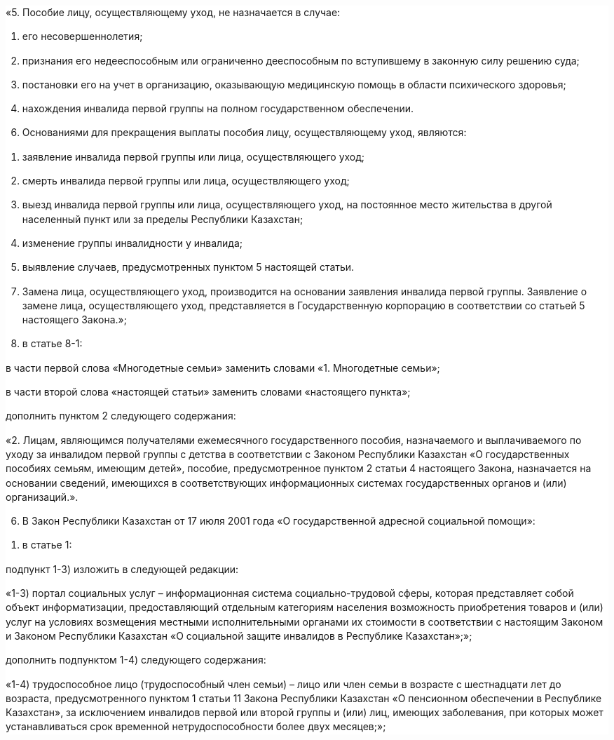 «5. Пособие лицу, осуществляющему уход, не назначается в случае:

1) его несовершеннолетия;

2) признания его недееспособным или ограниченно дееспособным  по вступившему в законную силу решению суда;

3) постановки его на учет в организацию, оказывающую медицинскую помощь в области психического здоровья;

4) нахождения инвалида первой группы на полном государственном обеспечении.

6. Основаниями для прекращения выплаты пособия лицу, осуществляющему уход, являются:

1) заявление инвалида первой группы или лица, осуществляющего уход; 

2) смерть инвалида первой группы или лица, осуществляющего  уход;

3) выезд инвалида первой группы или лица, осуществляющего  уход, на постоянное место жительства в другой населенный пункт или  за пределы Республики Казахстан;

4) изменение группы инвалидности у инвалида;

5) выявление случаев, предусмотренных пунктом 5 настоящей  статьи.

7. Замена лица, осуществляющего уход, производится на основании заявления инвалида первой группы. Заявление о замене лица, осуществляющего уход, представляется в Государственную корпорацию  в соответствии со статьей 5 настоящего Закона.»;

8) в статье 8-1:

в части первой слова «Многодетные семьи» заменить словами  «1. Многодетные семьи»;

в части второй слова «настоящей статьи» заменить словами «настоящего пункта»;

дополнить пунктом 2 следующего содержания:

«2. Лицам, являющимся получателями ежемесячного государственного пособия, назначаемого и выплачиваемого по уходу за инвалидом  первой группы с детства в соответствии с Законом Республики Казахстан  «О государственных пособиях семьям, имеющим детей», пособие, предусмотренное пунктом 2 статьи 4 настоящего Закона, назначается  на основании сведений, имеющихся в соответствующих информационных системах государственных органов и (или) организаций.».

6. В Закон Республики Казахстан от 17 июля 2001 года  «О государственной адресной социальной помощи»:

1) в статье 1: 

подпункт 1-3) изложить в следующей редакции:

«1-3) портал социальных услуг – информационная система  социально-трудовой сферы, которая представляет собой объект информатизации, предоставляющий отдельным категориям населения возможность приобретения товаров и (или) услуг на условиях возмещения местными исполнительными органами их стоимости в соответствии  с настоящим Законом и Законом Республики Казахстан «О социальной защите инвалидов в Республике Казахстан»;»;

дополнить подпунктом 1-4) следующего содержания:

«1-4) трудоспособное лицо (трудоспособный член семьи) – лицо или член семьи в возрасте с шестнадцати лет до возраста, предусмотренного пунктом 1 статьи 11 Закона Республики Казахстан «О пенсионном обеспечении в Республике Казахстан», за исключением инвалидов первой или второй группы и (или) лиц, имеющих заболевания, при которых может устанавливаться срок временной нетрудоспособности более двух месяцев;»;
